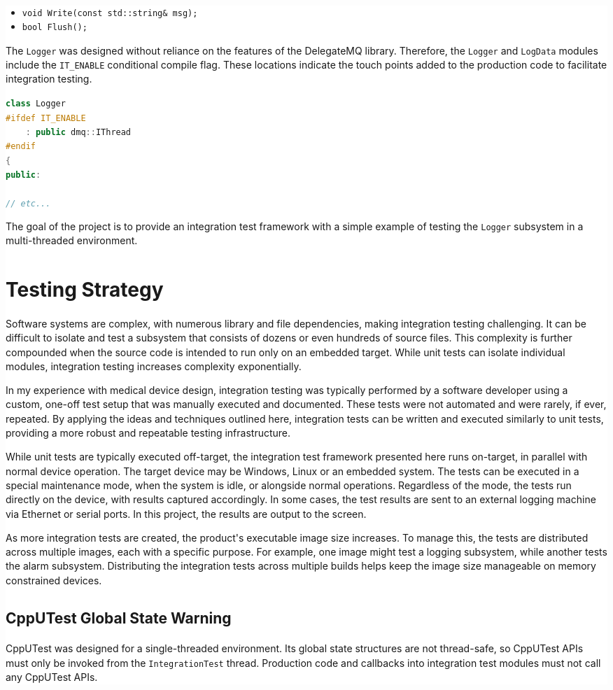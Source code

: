 * `void Write(const std::string& msg);`
* `bool Flush();`

The `Logger` was designed without reliance on the features of the DelegateMQ library. Therefore, the `Logger` and `LogData` modules include the `IT_ENABLE` conditional compile flag. These locations indicate the touch points added to the production code to facilitate integration testing.

```cpp
class Logger 
#ifdef IT_ENABLE
    : public dmq::IThread
#endif
{
public:

// etc...
```

The goal of the project is to provide an integration test framework with a simple example of testing the `Logger` subsystem in a multi-threaded environment.



# Testing Strategy  
Software systems are complex, with numerous library and file dependencies, making integration testing challenging. It can be difficult to isolate and test a subsystem that consists of dozens or even hundreds of source files. This complexity is further compounded when the source code is intended to run only on an embedded target. While unit tests can isolate individual modules, integration testing increases complexity exponentially.

In my experience with medical device design, integration testing was typically performed by a software developer using a custom, one-off test setup that was manually executed and documented. These tests were not automated and were rarely, if ever, repeated. By applying the ideas and techniques outlined here, integration tests can be written and executed similarly to unit tests, providing a more robust and repeatable testing infrastructure.

While unit tests are typically executed off-target, the integration test framework presented here runs on-target, in parallel with normal device operation. The target device may be Windows, Linux or an embedded system. The tests can be executed in a special maintenance mode, when the system is idle, or alongside normal operations. Regardless of the mode, the tests run directly on the device, with results captured accordingly. In some cases, the test results are sent to an external logging machine via Ethernet or serial ports. In this project, the results are output to the screen.

As more integration tests are created, the product's executable image size increases. To manage this, the tests are distributed across multiple images, each with a specific purpose. For example, one image might test a logging subsystem, while another tests the alarm subsystem. Distributing the integration tests across multiple builds helps keep the image size manageable on memory constrained devices.

## CppUTest Global State Warning

CppUTest was designed for a single-threaded environment. Its global state structures are not thread-safe, so CppUTest APIs must only be invoked from the `IntegrationTest` thread. Production code and callbacks into integration test modules must not call any CppUTest APIs. 
